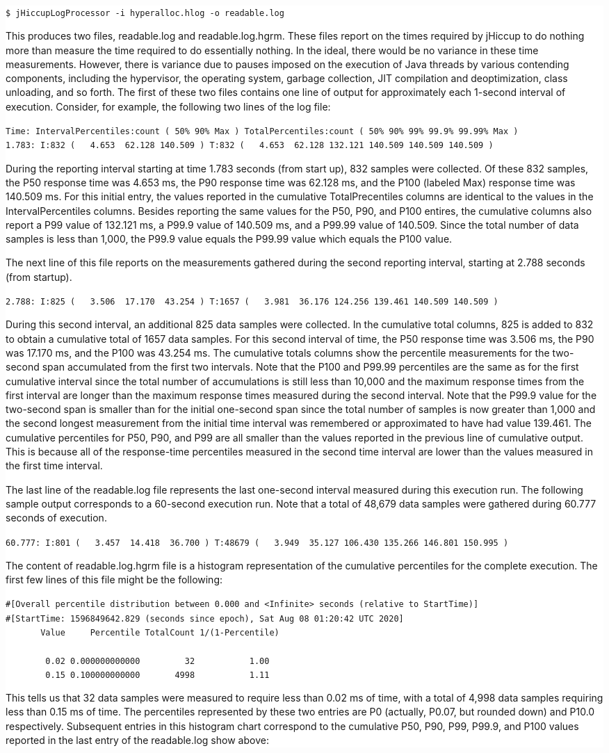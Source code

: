 ```
$ jHiccupLogProcessor -i hyperalloc.hlog -o readable.log
```

This produces two files, readable.log and readable.log.hgrm.  These files report on the times required by jHiccup to do nothing more than measure the time required to do essentially nothing.  In the ideal, there would be no variance in these time measurements.  However, there is variance due to pauses imposed on the execution of Java threads by various contending components, including the hypervisor, the operating system, garbage collection, JIT compilation and deoptimization, class unloading, and so forth.  The first of these two files contains one line of output for approximately each 1-second interval of execution.  Consider, for example, the following two lines of the log file:
```
Time: IntervalPercentiles:count ( 50% 90% Max ) TotalPercentiles:count ( 50% 90% 99% 99.9% 99.99% Max )
1.783: I:832 (   4.653  62.128 140.509 ) T:832 (   4.653  62.128 132.121 140.509 140.509 140.509 )
```
During the reporting interval starting at time 1.783 seconds (from start up), 832 samples were collected.  Of these 832 samples, the P50 response time was 4.653 ms, the P90 response time was 62.128 ms, and the P100 (labeled Max) response time was 140.509 ms.  For this initial entry, the values reported in the cumulative TotalPrecentiles columns are identical to the values in the IntervalPercentiles columns.  Besides reporting the same values for the P50, P90, and P100 entires, the cumulative columns also report a P99 value of 132.121 ms, a P99.9 value of 140.509 ms, and a P99.99 value of 140.509.  Since the total number of data samples is less than 1,000, the P99.9 value equals the P99.99 value which equals the P100 value.

The next line of this file reports on the measurements gathered during the second reporting interval, starting at 2.788 seconds (from startup).
```
2.788: I:825 (   3.506  17.170  43.254 ) T:1657 (   3.981  36.176 124.256 139.461 140.509 140.509 )
```
During this second interval, an additional 825 data samples were collected.  In the cumulative total columns, 825 is added to 832 to obtain a cumulative total of 1657 data samples.  For this second interval of time, the P50 response time was 3.506 ms, the P90 was 17.170 ms, and the P100 was 43.254 ms.  The cumulative totals columns show the percentile measurements for the two-second span accumulated from the first two intervals.  Note that the P100 and P99.99 percentiles are the same as for the first cumulative interval since the total number of accumulations is still less than 10,000 and the maximum response times from the first interval are longer than the maximum response times measured during the second interval.  Note that the P99.9 value for the two-second span is smaller than for the initial one-second span since the total number of samples is now greater than 1,000 and the second longest measurement from the initial time interval was remembered or approximated to have had value 139.461.  The cumulative percentiles for P50, P90, and P99 are all smaller than the values reported in the previous line of cumulative output.  This is because all of the response-time percentiles measured in the second time interval are lower than the values measured in the first time interval.

The last line of the readable.log file represents the last one-second interval measured during this execution run.  The following sample output corresponds to a 60-second execution run.  Note that a total of 48,679 data samples were gathered during 60.777 seconds of execution.  
```
60.777: I:801 (   3.457  14.418  36.700 ) T:48679 (   3.949  35.127 106.430 135.266 146.801 150.995 )
```
The content of readable.log.hgrm file is a histogram representation of the cumulative percentiles for the complete execution.  The first few lines of this file might be the following:
```
#[Overall percentile distribution between 0.000 and <Infinite> seconds (relative to StartTime)]
#[StartTime: 1596849642.829 (seconds since epoch), Sat Aug 08 01:20:42 UTC 2020]
       Value     Percentile TotalCount 1/(1-Percentile)

        0.02 0.000000000000         32           1.00
        0.15 0.100000000000       4998           1.11
```
This tells us that 32 data samples were measured to require less than 0.02 ms of time, with a total of 4,998 data samples requiring less than 0.15 ms of time.  The percentiles represented by these two entries are P0 (actually, P0.07, but rounded down) and P10.0 respectively.  Subsequent entries in this histogram chart correspond to the cumulative P50, P90, P99, P99.9, and P100 values reported in the last entry of the readable.log show above:
```
```